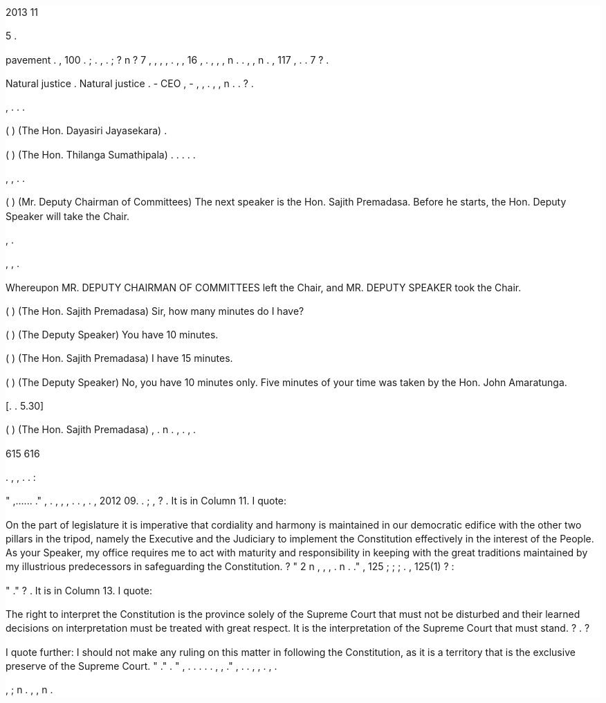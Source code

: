 2013 11

5 .

pavement . , 100 . ; . , . ; ? n ? 7 , , , , . , , 16 , . , , , n . . , , n . , 117 , . . 7 ? .

Natural justice . Natural justice . - CEO , - , , . , , n . . ? .

, . . .

( ) (The Hon. Dayasiri Jayasekara) .

( ) (The Hon. Thilanga Sumathipala) . . . . .

, , . .

( ) (Mr. Deputy Chairman of Committees) The next speaker is the Hon. Sajith Premadasa. Before he starts, the Hon. Deputy Speaker will take the Chair.

, .

, , .

Whereupon MR. DEPUTY CHAIRMAN OF COMMITTEES left the Chair, and MR. DEPUTY SPEAKER took the Chair.

( ) (The Hon. Sajith Premadasa) Sir, how many minutes do I have?

( ) (The Deputy Speaker) You have 10 minutes.

( ) (The Hon. Sajith Premadasa) I have 15 minutes.

( ) (The Deputy Speaker) No, you have 10 minutes only. Five minutes of your time was taken by the Hon. John Amaratunga.

[. . 5.30]

( ) (The Hon. Sajith Premadasa) , . n . , . , .

615 616

. , , . . :

" ,...... ." , . , , , . . , . , 2012 09. . ; , ? . It is in Column 11. I quote:

On the part of legislature it is imperative that cordiality and harmony is maintained in our democratic edifice with the other two pillars in the tripod, namely the Executive and the Judiciary to implement the Constitution effectively in the interest of the People. As your Speaker, my office requires me to act with maturity and responsibility in keeping with the great traditions maintained by my illustrious predecessors in safeguarding the Constitution. ? " 2 n , , , . n . ." , 125 ; ; ; . , 125(1) ? :

" ." ? . It is in Column 13. I quote:

The right to interpret the Constitution is the province solely of the Supreme Court that must not be disturbed and their learned decisions on interpretation must be treated with great respect. It is the interpretation of the Supreme Court that must stand. ? . ?

I quote further: I should not make any ruling on this matter in following the Constitution, as it is a territory that is the exclusive preserve of the Supreme Court. " ." . " , . . . . . , , ." , . . , , . , .

, ; n . , , n .
